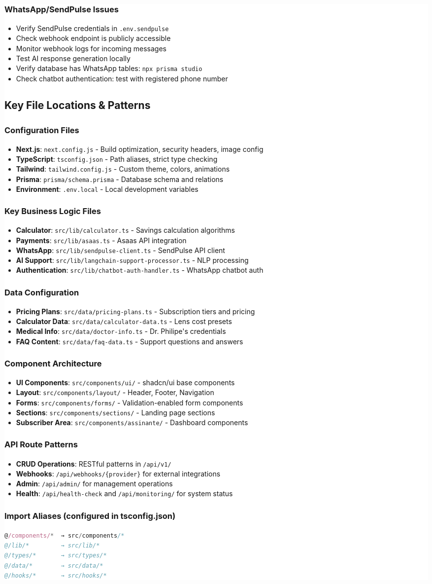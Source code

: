 ### WhatsApp/SendPulse Issues
- Verify SendPulse credentials in `.env.sendpulse`
- Check webhook endpoint is publicly accessible
- Monitor webhook logs for incoming messages
- Test AI response generation locally
- Verify database has WhatsApp tables: `npx prisma studio`
- Check chatbot authentication: test with registered phone number

## Key File Locations & Patterns

### Configuration Files
- **Next.js**: `next.config.js` - Build optimization, security headers, image config
- **TypeScript**: `tsconfig.json` - Path aliases, strict type checking
- **Tailwind**: `tailwind.config.js` - Custom theme, colors, animations
- **Prisma**: `prisma/schema.prisma` - Database schema and relations
- **Environment**: `.env.local` - Local development variables

### Key Business Logic Files
- **Calculator**: `src/lib/calculator.ts` - Savings calculation algorithms
- **Payments**: `src/lib/asaas.ts` - Asaas API integration
- **WhatsApp**: `src/lib/sendpulse-client.ts` - SendPulse API client
- **AI Support**: `src/lib/langchain-support-processor.ts` - NLP processing
- **Authentication**: `src/lib/chatbot-auth-handler.ts` - WhatsApp chatbot auth

### Data Configuration
- **Pricing Plans**: `src/data/pricing-plans.ts` - Subscription tiers and pricing
- **Calculator Data**: `src/data/calculator-data.ts` - Lens cost presets
- **Medical Info**: `src/data/doctor-info.ts` - Dr. Philipe's credentials
- **FAQ Content**: `src/data/faq-data.ts` - Support questions and answers

### Component Architecture
- **UI Components**: `src/components/ui/` - shadcn/ui base components
- **Layout**: `src/components/layout/` - Header, Footer, Navigation
- **Forms**: `src/components/forms/` - Validation-enabled form components
- **Sections**: `src/components/sections/` - Landing page sections
- **Subscriber Area**: `src/components/assinante/` - Dashboard components

### API Route Patterns
- **CRUD Operations**: RESTful patterns in `/api/v1/`
- **Webhooks**: `/api/webhooks/{provider}` for external integrations
- **Admin**: `/api/admin/` for management operations
- **Health**: `/api/health-check` and `/api/monitoring/` for system status

### Import Aliases (configured in tsconfig.json)
```typescript
@/components/*  → src/components/*
@/lib/*         → src/lib/*
@/types/*       → src/types/*
@/data/*        → src/data/*
@/hooks/*       → src/hooks/*
```
